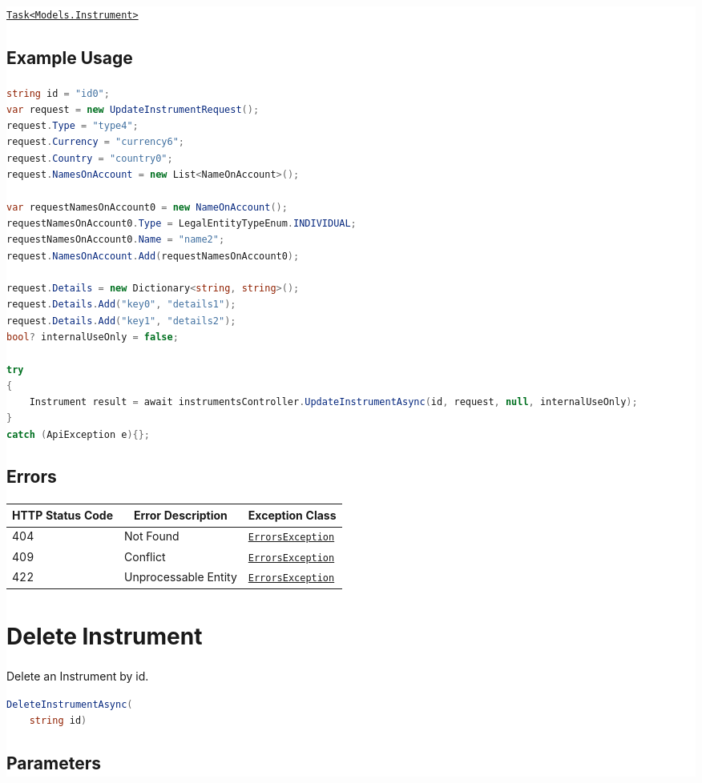 [`Task<Models.Instrument>`](../../doc/models/instrument.md)

## Example Usage

```csharp
string id = "id0";
var request = new UpdateInstrumentRequest();
request.Type = "type4";
request.Currency = "currency6";
request.Country = "country0";
request.NamesOnAccount = new List<NameOnAccount>();

var requestNamesOnAccount0 = new NameOnAccount();
requestNamesOnAccount0.Type = LegalEntityTypeEnum.INDIVIDUAL;
requestNamesOnAccount0.Name = "name2";
request.NamesOnAccount.Add(requestNamesOnAccount0);

request.Details = new Dictionary<string, string>();
request.Details.Add("key0", "details1");
request.Details.Add("key1", "details2");
bool? internalUseOnly = false;

try
{
    Instrument result = await instrumentsController.UpdateInstrumentAsync(id, request, null, internalUseOnly);
}
catch (ApiException e){};
```

## Errors

| HTTP Status Code | Error Description | Exception Class |
|  --- | --- | --- |
| 404 | Not Found | [`ErrorsException`](../../doc/models/errors-exception.md) |
| 409 | Conflict | [`ErrorsException`](../../doc/models/errors-exception.md) |
| 422 | Unprocessable Entity | [`ErrorsException`](../../doc/models/errors-exception.md) |


# Delete Instrument

Delete an Instrument by id.

```csharp
DeleteInstrumentAsync(
    string id)
```

## Parameters
